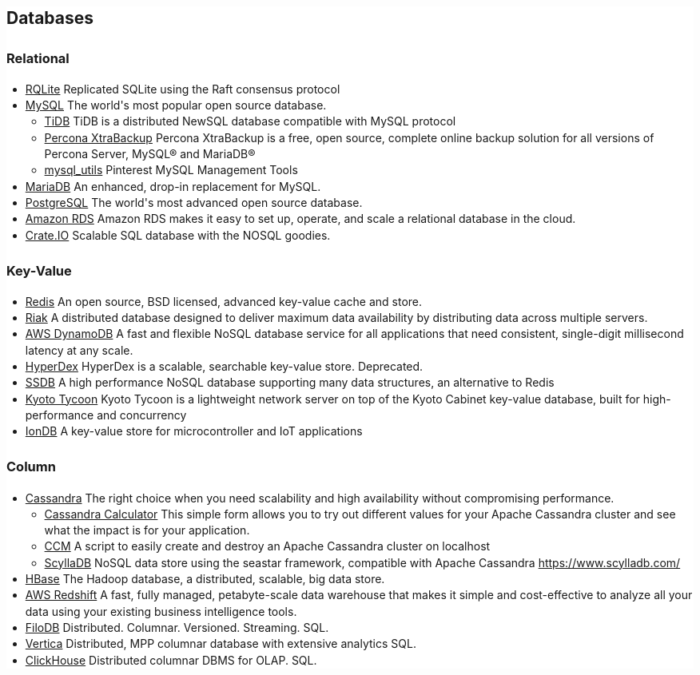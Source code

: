 ## Databases

### Relational

* [RQLite](https://github.com/rqlite/rqlite) Replicated SQLite using the Raft consensus protocol
* [MySQL](https://www.mysql.com/) The world's most popular open source database.
  * [TiDB](https://github.com/pingcap/tidb) TiDB is a distributed NewSQL database compatible with MySQL protocol
  * [Percona XtraBackup](https://www.percona.com/software/mysql-database/percona-xtrabackup) Percona XtraBackup is a free, open source, complete online backup solution for all versions of Percona Server, MySQL® and MariaDB®
  * [mysql_utils](https://github.com/pinterest/mysql_utils) Pinterest MySQL Management Tools
* [MariaDB](https://mariadb.org/) An enhanced, drop-in replacement for MySQL.
* [PostgreSQL](https://www.postgresql.org/) The world's most advanced open source database.
* [Amazon RDS](https://aws.amazon.com/rds/) Amazon RDS makes it easy to set up, operate, and scale a relational database in the cloud. 
* [Crate.IO](https://crate.io/) Scalable SQL database with the NOSQL goodies.

### Key-Value

* [Redis](https://redis.io/) An open source, BSD licensed, advanced key-value cache and store.
* [Riak](http://docs.basho.com/riak/kv/) A distributed database designed to deliver maximum data availability by distributing data across multiple servers.
* [AWS DynamoDB](https://aws.amazon.com/dynamodb/) A fast and flexible NoSQL database service for all applications that need consistent, single-digit millisecond latency at any scale.
* [HyperDex](https://github.com/rescrv/HyperDex) HyperDex is a scalable, searchable key-value store. Deprecated.
* [SSDB](http://ssdb.io) A high performance NoSQL database supporting many data structures, an alternative to Redis
* [Kyoto Tycoon](https://github.com/alticelabs/kyoto) Kyoto Tycoon is a lightweight network server on top of the Kyoto Cabinet key-value database, built for high-performance and concurrency
* [IonDB](https://github.com/iondbproject/iondb) A key-value store for microcontroller and IoT applications

### Column

* [Cassandra](https://cassandra.apache.org/) The right choice when you need scalability and high availability without compromising performance.
  * [Cassandra Calculator](https://www.ecyrd.com/cassandracalculator/) This simple form allows you to try out different values for your Apache Cassandra cluster and see what the impact is for your application.
  * [CCM](https://github.com/pcmanus/ccm) A script to easily create and destroy an Apache Cassandra cluster on localhost
  * [ScyllaDB](https://github.com/scylladb/scylla) NoSQL data store using the seastar framework, compatible with Apache Cassandra https://www.scylladb.com/
* [HBase](https://hbase.apache.org/) The Hadoop database, a distributed, scalable, big data store.
* [AWS Redshift](https://aws.amazon.com/redshift/) A fast, fully managed, petabyte-scale data warehouse that makes it simple and cost-effective to analyze all your data using your existing business intelligence tools.
* [FiloDB](https://github.com/filodb/FiloDB) Distributed. Columnar. Versioned. Streaming. SQL.
* [Vertica](https://www.vertica.com) Distributed, MPP columnar database with extensive analytics SQL.
* [ClickHouse](https://clickhouse.tech) Distributed columnar DBMS for OLAP. SQL.
